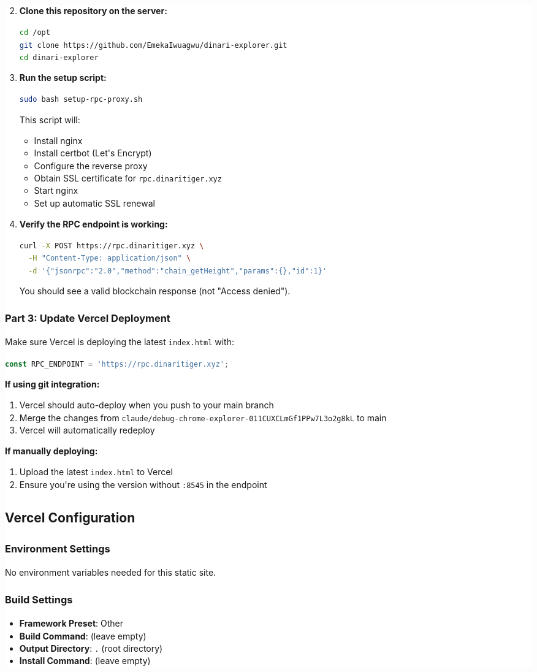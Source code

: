 2. **Clone this repository on the server:**
   ```bash
   cd /opt
   git clone https://github.com/EmekaIwuagwu/dinari-explorer.git
   cd dinari-explorer
   ```

3. **Run the setup script:**
   ```bash
   sudo bash setup-rpc-proxy.sh
   ```

   This script will:
   - Install nginx
   - Install certbot (Let's Encrypt)
   - Configure the reverse proxy
   - Obtain SSL certificate for `rpc.dinaritiger.xyz`
   - Start nginx
   - Set up automatic SSL renewal

4. **Verify the RPC endpoint is working:**
   ```bash
   curl -X POST https://rpc.dinaritiger.xyz \
     -H "Content-Type: application/json" \
     -d '{"jsonrpc":"2.0","method":"chain_getHeight","params":{},"id":1}'
   ```

   You should see a valid blockchain response (not "Access denied").

### Part 3: Update Vercel Deployment

Make sure Vercel is deploying the latest `index.html` with:
```javascript
const RPC_ENDPOINT = 'https://rpc.dinaritiger.xyz';
```

**If using git integration:**
1. Vercel should auto-deploy when you push to your main branch
2. Merge the changes from `claude/debug-chrome-explorer-011CUXCLmGf1PPw7L3o2g8kL` to main
3. Vercel will automatically redeploy

**If manually deploying:**
1. Upload the latest `index.html` to Vercel
2. Ensure you're using the version without `:8545` in the endpoint

## Vercel Configuration

### Environment Settings

No environment variables needed for this static site.

### Build Settings

- **Framework Preset**: Other
- **Build Command**: (leave empty)
- **Output Directory**: `.` (root directory)
- **Install Command**: (leave empty)
